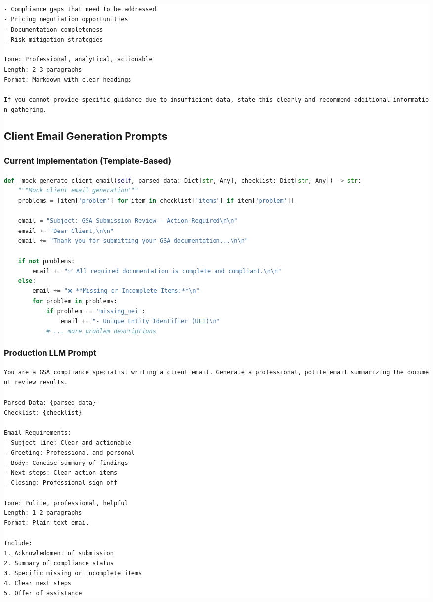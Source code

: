 ```text
- Compliance gaps that need to be addressed
- Pricing negotiation opportunities
- Documentation completeness
- Risk mitigation strategies

Tone: Professional, analytical, actionable
Length: 2-3 paragraphs
Format: Markdown with clear headings

If you cannot provide specific guidance due to insufficient data, state this clearly and recommend additional information gathering.
```

## Client Email Generation Prompts

### Current Implementation (Template-Based)
```python
def _mock_generate_client_email(self, parsed_data: Dict[str, Any], checklist: Dict[str, Any]) -> str:
    """Mock client email generation"""
    problems = [item['problem'] for item in checklist['items'] if item['problem']]
    
    email = "Subject: GSA Submission Review - Action Required\n\n"
    email += "Dear Client,\n\n"
    email += "Thank you for submitting your GSA documentation...\n\n"
    
    if not problems:
        email += "✅ All required documentation is complete and compliant.\n\n"
    else:
        email += "❌ **Missing or Incomplete Items:**\n"
        for problem in problems:
            if problem == 'missing_uei':
                email += "- Unique Entity Identifier (UEI)\n"
            # ... more problem descriptions
```

### Production LLM Prompt
```text
You are a GSA compliance specialist writing a client email. Generate a professional, polite email summarizing the document review results.

Parsed Data: {parsed_data}
Checklist: {checklist}

Email Requirements:
- Subject line: Clear and actionable
- Greeting: Professional and personal
- Body: Concise summary of findings
- Next steps: Clear action items
- Closing: Professional sign-off

Tone: Polite, professional, helpful
Length: 1-2 paragraphs
Format: Plain text email

Include:
1. Acknowledgment of submission
2. Summary of compliance status
3. Specific missing or incomplete items
4. Clear next steps
5. Offer of assistance

```